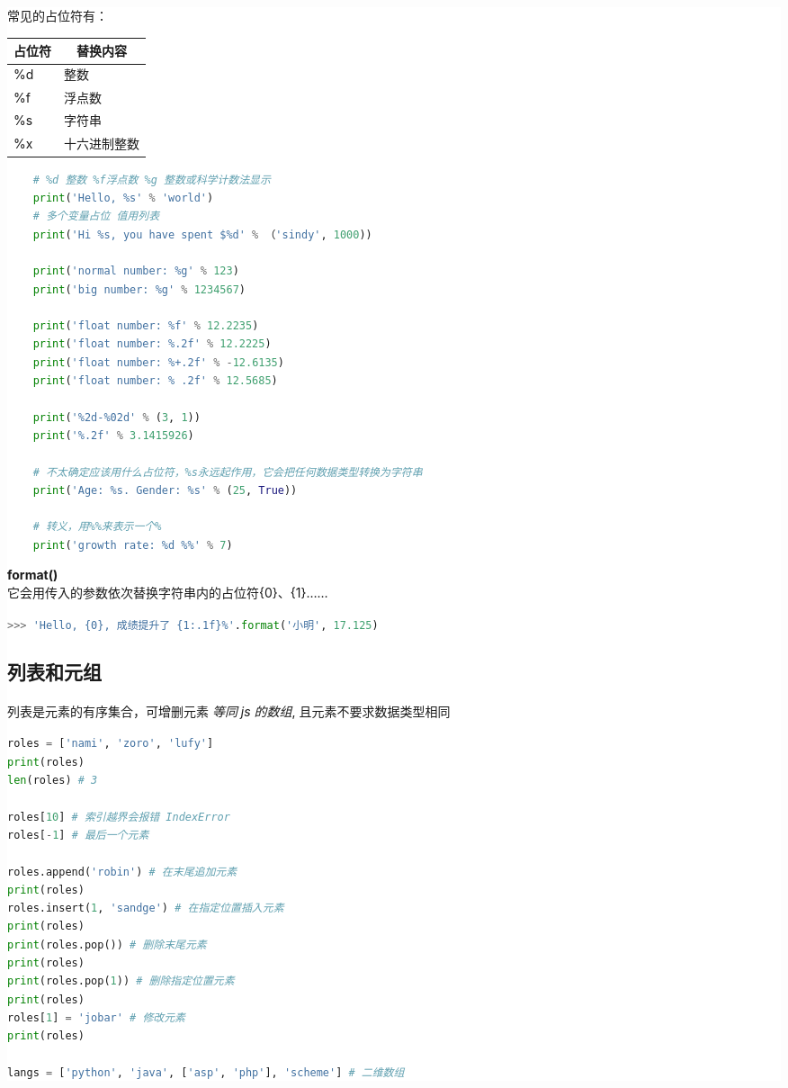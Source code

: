 常见的占位符有：

| 占位符 | 替换内容     |
| ------ | ------------ |
| %d     | 整数         |
| %f     | 浮点数       |
| %s     | 字符串       |
| %x     | 十六进制整数 |

```python
    # %d 整数 %f浮点数 %g 整数或科学计数法显示
    print('Hello, %s' % 'world')
    # 多个变量占位 值用列表
    print('Hi %s, you have spent $%d' % （'sindy', 1000))

    print('normal number: %g' % 123)
    print('big number: %g' % 1234567)

    print('float number: %f' % 12.2235)
    print('float number: %.2f' % 12.2225)
    print('float number: %+.2f' % -12.6135)
    print('float number: % .2f' % 12.5685)

    print('%2d-%02d' % (3, 1))
    print('%.2f' % 3.1415926)

    # 不太确定应该用什么占位符，%s永远起作用，它会把任何数据类型转换为字符串
    print('Age: %s. Gender: %s' % (25, True))

    # 转义，用%%来表示一个%
    print('growth rate: %d %%' % 7)
```

**format()**  
它会用传入的参数依次替换字符串内的占位符{0}、{1}……

```python
>>> 'Hello, {0}, 成绩提升了 {1:.1f}%'.format('小明', 17.125)
```

## 列表和元组

列表是元素的有序集合，可增删元素 _等同 js 的数组_, 且元素不要求数据类型相同

```python
roles = ['nami', 'zoro', 'lufy']
print(roles)
len(roles) # 3

roles[10] # 索引越界会报错 IndexError
roles[-1] # 最后一个元素

roles.append('robin') # 在末尾追加元素
print(roles)
roles.insert(1, 'sandge') # 在指定位置插入元素
print(roles)
print(roles.pop()) # 删除末尾元素
print(roles)
print(roles.pop(1)) # 删除指定位置元素
print(roles)
roles[1] = 'jobar' # 修改元素
print(roles)

langs = ['python', 'java', ['asp', 'php'], 'scheme'] # 二维数组
```